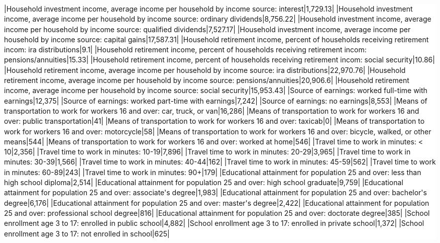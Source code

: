 |Household investment income, average income per household by income source: interest|1,729.13|
|Household investment income, average income per household by income source: ordinary dividends|8,756.22|
|Household investment income, average income per household by income source: qualified dividends|7,527.17|
|Household investment income, average income per household by income source: capital gains|17,587.31|
|Household retirement income, percent of households receiving retirement incom: ira distributions|9.1|
|Household retirement income, percent of households receiving retirement incom: pensions/annuities|15.33|
|Household retirement income, percent of households receiving retirement incom: social security|10.86|
|Household retirement income, average income per household by income source: ira distributions|22,970.76|
|Household retirement income, average income per household by income source: pensions/annuities|20,906.6|
|Household retirement income, average income per household by income source: social security|15,953.43|
|Source of earnings: worked full-time with earnings|12,375|
|Source of earnings: worked part-time with earnings|7,242|
|Source of earnings: no earnings|8,553|
|Means of transportation to work for workers 16 and over: car, truck, or van|16,286|
|Means of transportation to work for workers 16 and over: public transportation|41|
|Means of transportation to work for workers 16 and over: taxicab|0|
|Means of transportation to work for workers 16 and over: motorcycle|58|
|Means of transportation to work for workers 16 and over: bicycle, walked, or other means|544|
|Means of transportation to work for workers 16 and over: worked at home|546|
|Travel time to work in minutes: < 10|2,356|
|Travel time to work in minutes: 10-19|7,896|
|Travel time to work in minutes: 20-29|3,965|
|Travel time to work in minutes: 30-39|1,566|
|Travel time to work in minutes: 40-44|162|
|Travel time to work in minutes: 45-59|562|
|Travel time to work in minutes: 60-89|243|
|Travel time to work in minutes: 90+|179|
|Educational attainment for population 25 and over: less than high school diploma|2,514|
|Educational attainment for population 25 and over: high school graduate|9,759|
|Educational attainment for population 25 and over: associate's degree|1,983|
|Educational attainment for population 25 and over: bachelor's degree|6,176|
|Educational attainment for population 25 and over: master's degree|2,422|
|Educational attainment for population 25 and over: professional school degree|816|
|Educational attainment for population 25 and over: doctorate degree|385|
|School enrollment age 3 to 17: enrolled in public school|4,882|
|School enrollment age 3 to 17: enrolled in private school|1,372|
|School enrollment age 3 to 17: not enrolled in school|625|
